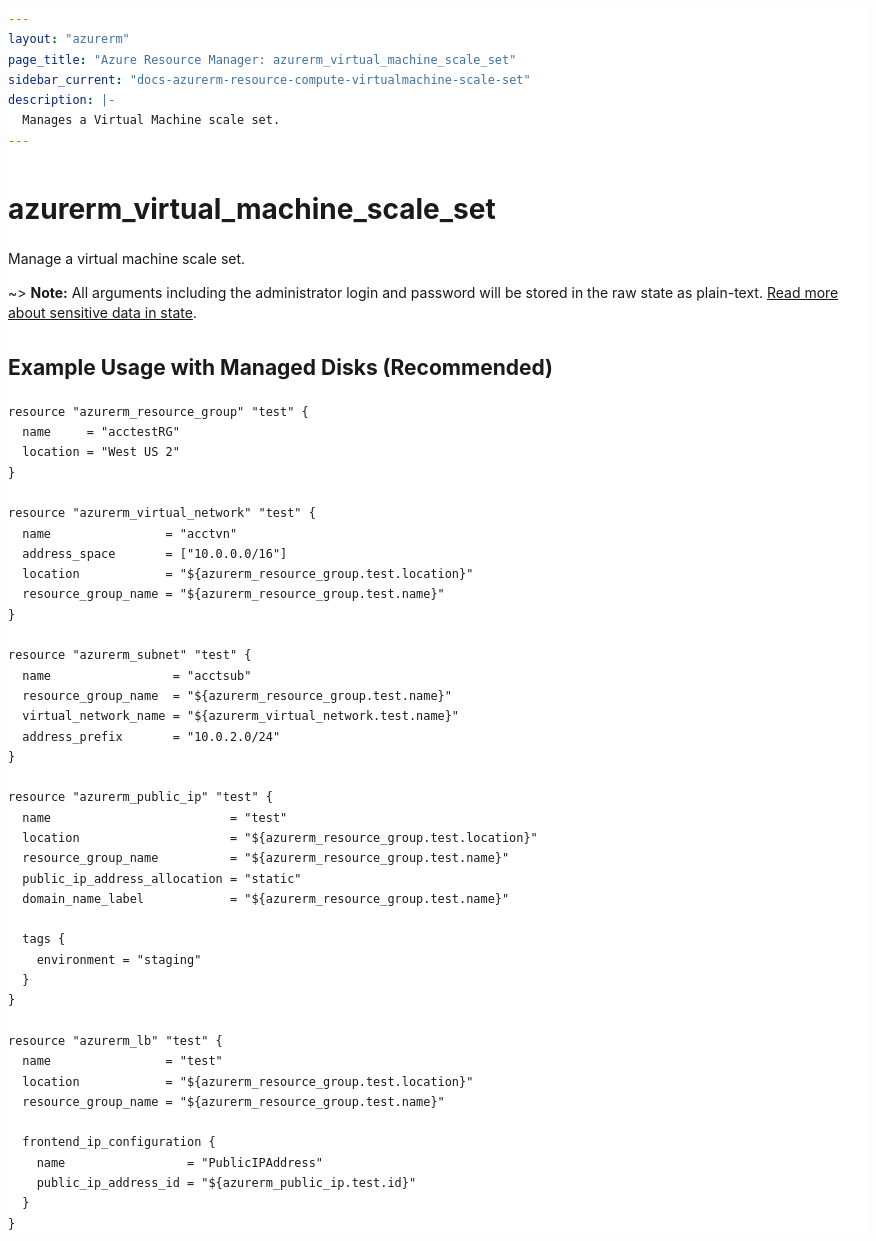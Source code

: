 ```yaml
---
layout: "azurerm"
page_title: "Azure Resource Manager: azurerm_virtual_machine_scale_set"
sidebar_current: "docs-azurerm-resource-compute-virtualmachine-scale-set"
description: |-
  Manages a Virtual Machine scale set.
---
```


# azurerm_virtual_machine_scale_set

Manage a virtual machine scale set.

~> **Note:** All arguments including the administrator login and password will be stored in the raw state as plain-text.
[Read more about sensitive data in state](/docs/state/sensitive-data.html).

## Example Usage with Managed Disks (Recommended)

```hcl
resource "azurerm_resource_group" "test" {
  name     = "acctestRG"
  location = "West US 2"
}

resource "azurerm_virtual_network" "test" {
  name                = "acctvn"
  address_space       = ["10.0.0.0/16"]
  location            = "${azurerm_resource_group.test.location}"
  resource_group_name = "${azurerm_resource_group.test.name}"
}

resource "azurerm_subnet" "test" {
  name                 = "acctsub"
  resource_group_name  = "${azurerm_resource_group.test.name}"
  virtual_network_name = "${azurerm_virtual_network.test.name}"
  address_prefix       = "10.0.2.0/24"
}

resource "azurerm_public_ip" "test" {
  name                         = "test"
  location                     = "${azurerm_resource_group.test.location}"
  resource_group_name          = "${azurerm_resource_group.test.name}"
  public_ip_address_allocation = "static"
  domain_name_label            = "${azurerm_resource_group.test.name}"

  tags {
    environment = "staging"
  }
}

resource "azurerm_lb" "test" {
  name                = "test"
  location            = "${azurerm_resource_group.test.location}"
  resource_group_name = "${azurerm_resource_group.test.name}"

  frontend_ip_configuration {
    name                 = "PublicIPAddress"
    public_ip_address_id = "${azurerm_public_ip.test.id}"
  }
}

```